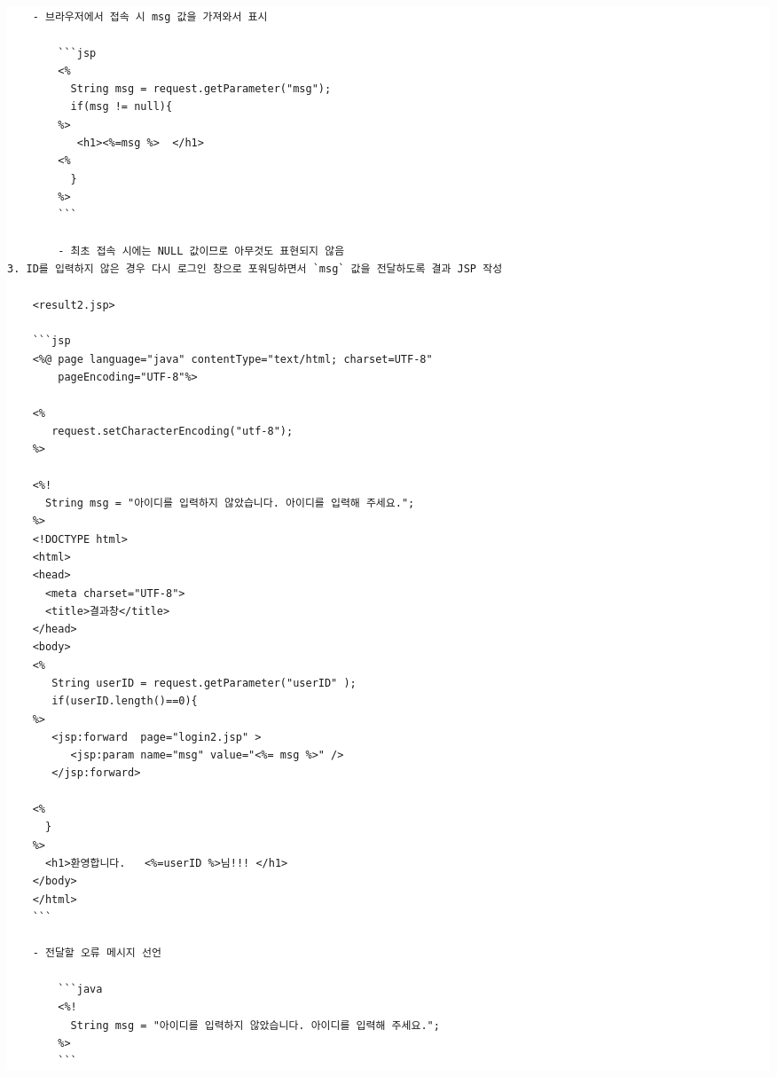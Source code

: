         - 브라우저에서 접속 시 msg 값을 가져와서 표시
          
            ```jsp
            <%
              String msg = request.getParameter("msg");
              if(msg != null){
            %>
               <h1><%=msg %>  </h1>
            <%
              }
            %>
            ```
            
            - 최초 접속 시에는 NULL 값이므로 아무것도 표현되지 않음
    3. ID를 입력하지 않은 경우 다시 로그인 창으로 포워딩하면서 `msg` 값을 전달하도록 결과 JSP 작성
       
        <result2.jsp>
        
        ```jsp
        <%@ page language="java" contentType="text/html; charset=UTF-8"
            pageEncoding="UTF-8"%>
            
        <%
           request.setCharacterEncoding("utf-8");
        %> 
        
        <%!
          String msg = "아이디를 입력하지 않았습니다. 아이디를 입력해 주세요.";
        %>
        <!DOCTYPE html>
        <html>
        <head>
          <meta charset="UTF-8">
          <title>결과창</title>
        </head>
        <body>
        <%
           String userID = request.getParameter("userID" );
           if(userID.length()==0){
        %>
           <jsp:forward  page="login2.jsp" >		
              <jsp:param name="msg" value="<%= msg %>" />
           </jsp:forward>
        
        <%	
          }
        %>
          <h1>환영합니다.   <%=userID %>님!!! </h1>
        </body>
        </html>
        ```
        
        - 전달할 오류 메시지 선언
          
            ```java
            <%!
              String msg = "아이디를 입력하지 않았습니다. 아이디를 입력해 주세요.";
            %>
            ```
            